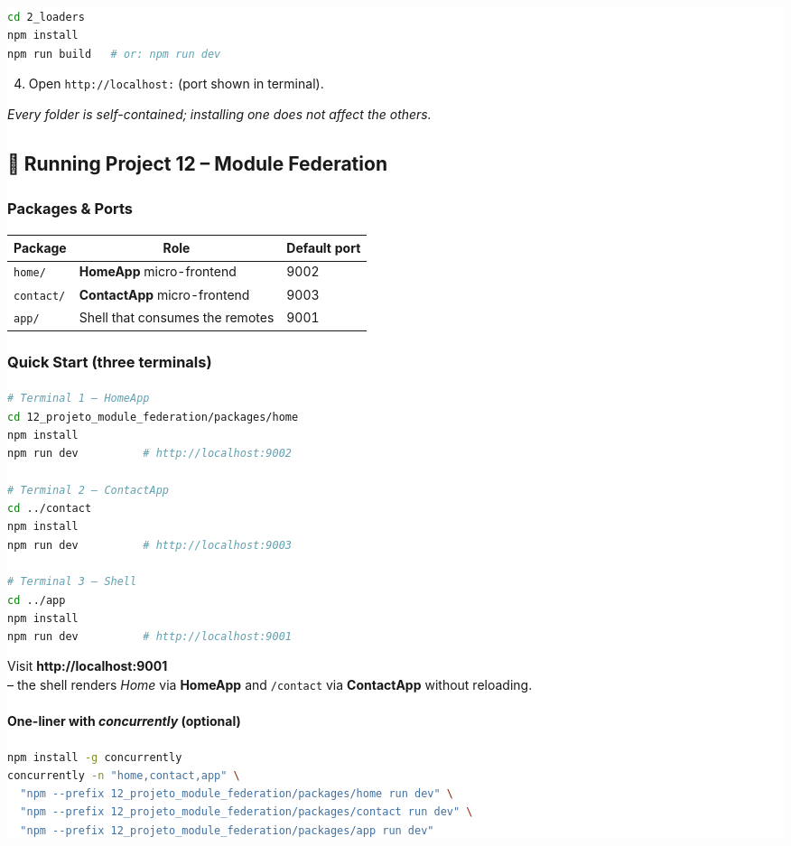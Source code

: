    ```bash
   cd 2_loaders
   npm install
   npm run build   # or: npm run dev
   ```

4. Open `http://localhost:` (port shown in terminal).

*Every folder is self-contained; installing one does not affect the others.*

## 🚀 Running **Project 12 – Module Federation**

### Packages & Ports

| Package | Role | Default port |
|---------|------|--------------|
| `home/` | **HomeApp** micro-frontend | 9002 |
| `contact/` | **ContactApp** micro-frontend | 9003 |
| `app/` | Shell that consumes the remotes | 9001 |

### Quick Start (three terminals)

```bash
# Terminal 1 – HomeApp
cd 12_projeto_module_federation/packages/home
npm install
npm run dev          # http://localhost:9002

# Terminal 2 – ContactApp
cd ../contact
npm install
npm run dev          # http://localhost:9003

# Terminal 3 – Shell
cd ../app
npm install
npm run dev          # http://localhost:9001
```

Visit **http://localhost:9001**  
– the shell renders *Home* via **HomeApp** and `/contact` via **ContactApp** without reloading.

#### One-liner with *concurrently* (optional)

```bash
npm install -g concurrently
concurrently -n "home,contact,app" \
  "npm --prefix 12_projeto_module_federation/packages/home run dev" \
  "npm --prefix 12_projeto_module_federation/packages/contact run dev" \
  "npm --prefix 12_projeto_module_federation/packages/app run dev"
```
